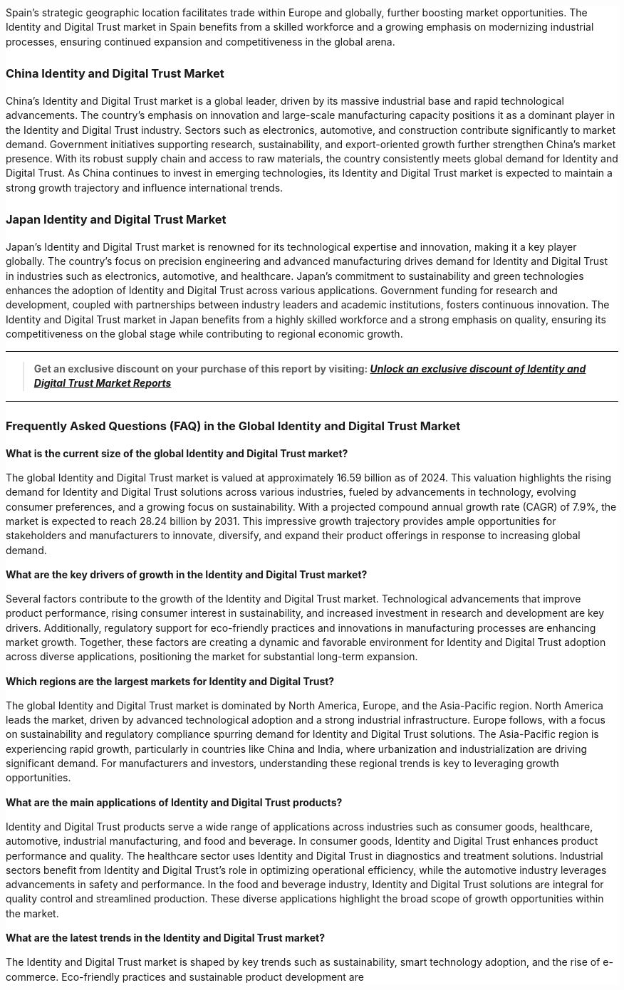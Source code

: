 Spain&rsquo;s strategic geographic location facilitates trade within Europe and globally, further boosting market opportunities. The Identity and Digital Trust market in Spain benefits from a skilled workforce and a growing emphasis on modernizing industrial processes, ensuring continued expansion and competitiveness in the global arena.</p><h3>China Identity and Digital Trust Market</h3><p>China&rsquo;s Identity and Digital Trust market is a global leader, driven by its massive industrial base and rapid technological advancements. The country&rsquo;s emphasis on innovation and large-scale manufacturing capacity positions it as a dominant player in the Identity and Digital Trust industry. Sectors such as electronics, automotive, and construction contribute significantly to market demand. Government initiatives supporting research, sustainability, and export-oriented growth further strengthen China&rsquo;s market presence. With its robust supply chain and access to raw materials, the country consistently meets global demand for Identity and Digital Trust. As China continues to invest in emerging technologies, its Identity and Digital Trust market is expected to maintain a strong growth trajectory and influence international trends.</p><h3>Japan Identity and Digital Trust Market</h3><p>Japan&rsquo;s Identity and Digital Trust market is renowned for its technological expertise and innovation, making it a key player globally. The country&rsquo;s focus on precision engineering and advanced manufacturing drives demand for Identity and Digital Trust in industries such as electronics, automotive, and healthcare. Japan&rsquo;s commitment to sustainability and green technologies enhances the adoption of Identity and Digital Trust across various applications. Government funding for research and development, coupled with partnerships between industry leaders and academic institutions, fosters continuous innovation. The Identity and Digital Trust market in Japan benefits from a highly skilled workforce and a strong emphasis on quality, ensuring its competitiveness on the global stage while contributing to regional economic growth.</p><hr /><blockquote><p><strong>Get an exclusive discount on your purchase of this report by visiting: <em><a href="://marketresearchpulse.com/ask-for-discount/31910?utm_source=Github&amp;utm_medium=025">Unlock an exclusive discount of Identity and Digital Trust Market Reports</a></em>&nbsp;</strong></p></blockquote><hr /><h3>Frequently Asked Questions (FAQ) in the Global Identity and Digital Trust Market</h3><p><strong>What is the current size of the global Identity and Digital Trust market?</strong></p><p>The global Identity and Digital Trust market is valued at approximately 16.59 billion as of 2024. This valuation highlights the rising demand for Identity and Digital Trust solutions across various industries, fueled by advancements in technology, evolving consumer preferences, and a growing focus on sustainability. With a projected compound annual growth rate (CAGR) of 7.9%, the market is expected to reach 28.24 billion by 2031. This impressive growth trajectory provides ample opportunities for stakeholders and manufacturers to innovate, diversify, and expand their product offerings in response to increasing global demand.</p><p><strong>What are the key drivers of growth in the Identity and Digital Trust market?</strong></p><p>Several factors contribute to the growth of the Identity and Digital Trust market. Technological advancements that improve product performance, rising consumer interest in sustainability, and increased investment in research and development are key drivers. Additionally, regulatory support for eco-friendly practices and innovations in manufacturing processes are enhancing market growth. Together, these factors are creating a dynamic and favorable environment for Identity and Digital Trust adoption across diverse applications, positioning the market for substantial long-term expansion.</p><p><strong>Which regions are the largest markets for Identity and Digital Trust?</strong></p><p>The global Identity and Digital Trust market is dominated by North America, Europe, and the Asia-Pacific region. North America leads the market, driven by advanced technological adoption and a strong industrial infrastructure. Europe follows, with a focus on sustainability and regulatory compliance spurring demand for Identity and Digital Trust solutions. The Asia-Pacific region is experiencing rapid growth, particularly in countries like China and India, where urbanization and industrialization are driving significant demand. For manufacturers and investors, understanding these regional trends is key to leveraging growth opportunities.</p><p><strong>What are the main applications of Identity and Digital Trust products?</strong></p><p>Identity and Digital Trust products serve a wide range of applications across industries such as consumer goods, healthcare, automotive, industrial manufacturing, and food and beverage. In consumer goods, Identity and Digital Trust enhances product performance and quality. The healthcare sector uses Identity and Digital Trust in diagnostics and treatment solutions. Industrial sectors benefit from Identity and Digital Trust&rsquo;s role in optimizing operational efficiency, while the automotive industry leverages advancements in safety and performance. In the food and beverage industry, Identity and Digital Trust solutions are integral for quality control and streamlined production. These diverse applications highlight the broad scope of growth opportunities within the market.</p><p><strong>What are the latest trends in the Identity and Digital Trust market?</strong></p><p>The Identity and Digital Trust market is shaped by key trends such as sustainability, smart technology adoption, and the rise of e-commerce. Eco-friendly practices and sustainable product development are
